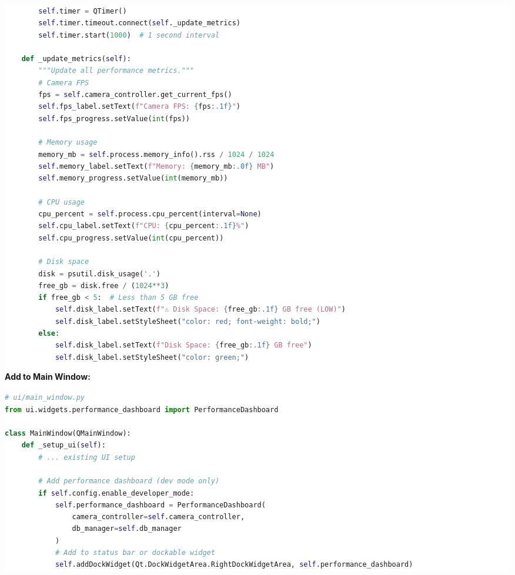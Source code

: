 ```python
        self.timer = QTimer()
        self.timer.timeout.connect(self._update_metrics)
        self.timer.start(1000)  # 1 second interval

    def _update_metrics(self):
        """Update all performance metrics."""
        # Camera FPS
        fps = self.camera_controller.get_current_fps()
        self.fps_label.setText(f"Camera FPS: {fps:.1f}")
        self.fps_progress.setValue(int(fps))

        # Memory usage
        memory_mb = self.process.memory_info().rss / 1024 / 1024
        self.memory_label.setText(f"Memory: {memory_mb:.0f} MB")
        self.memory_progress.setValue(int(memory_mb))

        # CPU usage
        cpu_percent = self.process.cpu_percent(interval=None)
        self.cpu_label.setText(f"CPU: {cpu_percent:.1f}%")
        self.cpu_progress.setValue(int(cpu_percent))

        # Disk space
        disk = psutil.disk_usage('.')
        free_gb = disk.free / (1024**3)
        if free_gb < 5:  # Less than 5 GB free
            self.disk_label.setText(f"⚠️ Disk Space: {free_gb:.1f} GB free (LOW)")
            self.disk_label.setStyleSheet("color: red; font-weight: bold;")
        else:
            self.disk_label.setText(f"Disk Space: {free_gb:.1f} GB free")
            self.disk_label.setStyleSheet("color: green;")
```

**Add to Main Window:**

```python
# ui/main_window.py
from ui.widgets.performance_dashboard import PerformanceDashboard

class MainWindow(QMainWindow):
    def _setup_ui(self):
        # ... existing UI setup

        # Add performance dashboard (dev mode only)
        if self.config.enable_developer_mode:
            self.performance_dashboard = PerformanceDashboard(
                camera_controller=self.camera_controller,
                db_manager=self.db_manager
            )
            # Add to status bar or dockable widget
            self.addDockWidget(Qt.DockWidgetArea.RightDockWidgetArea, self.performance_dashboard)
```
